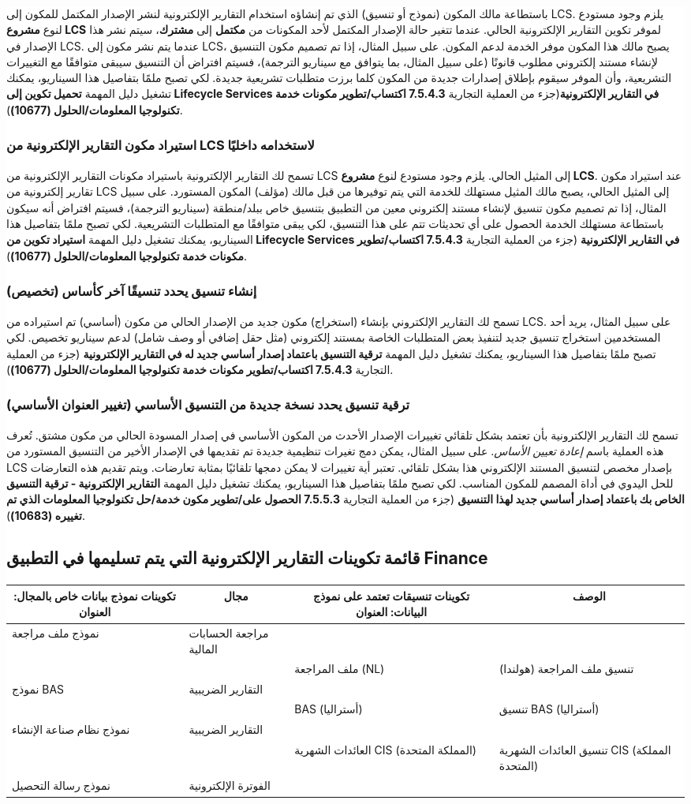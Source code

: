 باستطاعة مالك المكون (نموذج أو تنسيق) الذي تم إنشاؤه استخدام التقارير الإلكترونية لنشر الإصدار المكتمل للمكون إلى LCS. يلزم وجود مستودع لنوع **مشروع LCS** لموفر تكوين التقارير الإلكترونية الحالي. عندما تتغير حالة الإصدار المكتمل لأحد المكونات من **مكتمل** إلى **مشترك**، سيتم نشر هذا الإصدار في LCS. عندما يتم نشر مكون إلى LCS، يصبح مالك هذا المكون موفر الخدمة لدعم المكون. على سبيل المثال، إذا تم تصميم مكون التنسيق لإنشاء مستند إلكتروني مطلوب قانونًا (على سبيل المثال، بما يتوافق مع سيناريو الترجمة)، فسيتم افتراض أن التنسيق سيبقى متوافقًا مع التغييرات التشريعية، وأن الموفر سيقوم بإطلاق إصدارات جديدة من المكون كلما برزت متطلبات تشريعية جديدة. لكي تصبح ملمًا بتفاصيل هذا السيناريو، يمكنك تشغيل دليل المهمة **تحميل تكوين إلى Lifecycle Services في التقارير الإلكترونية**(جزء من العملية التجارية **7.5.4.3 اكتساب/تطوير مكونات خدمة تكنولوجيا المعلومات/الحلول (10677)**).

### <a name="importing-an-er-component-from-lcs-to-use-it-internally"></a>استيراد مكون التقارير الإلكترونية من LCS لاستخدامه داخليًا

تسمح لك التقارير الإلكترونية باستيراد مكونات التقارير الإلكترونية من LCS إلى المثيل الحالي. يلزم وجود مستودع لنوع **مشروع LCS**. عند استيراد مكون تقارير إلكترونية من LCS إلى المثيل الحالي، يصبح مالك المثيل مستهلك للخدمة التي يتم توفيرها من قبل مالك (مؤلف) المكون المستورد. على سبيل المثال، إذا تم تصميم مكون تنسيق لإنشاء مستند إلكتروني معين من التطبيق بتنسيق خاص ببلد/منطقة (سيناريو الترجمة)، فسيتم افتراض أنه سيكون باستطاعة مستهلك الخدمة الحصول على أي تحديثات تتم على هذا التنسيق، لكي يبقى متوافقًا مع المتطلبات التشريعية. لكي تصبح ملمًا بتفاصيل هذا السيناريو، يمكنك تشغيل دليل المهمة **استيراد تكوين من Lifecycle Services في التقارير الإلكترونية** (جزء من العملية التجارية **7.5.4.3 اكتساب/تطوير مكونات خدمة تكنولوجيا المعلومات/الحلول (10677)**).

### <a name="building-a-format-selecting-another-format-as-a-base-customization"></a>إنشاء تنسيق يحدد تنسيقًا آخر كأساس (تخصيص)

تسمح لك التقارير الإلكتروني بإنشاء (استخراج) مكون جديد من الإصدار الحالي من مكون (أساسي) تم استيراده من LCS. على سبيل المثال، يريد أحد المستخدمين استخراج تنسيق جديد لتنفيذ بعض المتطلبات الخاصة بمستند إلكتروني (مثل حقل إضافي أو وصف شامل) لدعم سيناريو تخصيص. لكي تصبح ملمًا بتفاصيل هذا السيناريو، يمكنك تشغيل دليل المهمة **ترقية التنسيق باعتماد إصدار أساسي جديد له في التقارير الإلكترونية** (جزء من العملية التجارية **7.5.4.3 اكتساب/تطوير مكونات خدمة تكنولوجيا المعلومات/الحلول (10677)**).

### <a name="upgrading-a-format-selecting-a-new-version-of-base-format-rebase"></a>ترقية تنسيق يحدد نسخة جديدة من التنسيق الأساسي (تغيير العنوان الأساسي)

تسمح لك التقارير الإلكترونية بأن تعتمد بشكل تلقائي تغييرات الإصدار الأحدث من المكون الأساسي في إصدار المسودة الحالي من مكون مشتق. تُعرف هذه العملية باسم *إعادة تعيين الأساس*. على سبيل المثال، يمكن دمج تغيرات تنظيمية جديدة تم تقديمها في الإصدار الأخير من التنسيق المستورد من LCS بإصدار مخصص لتنسيق المستند الإلكتروني هذا بشكل تلقائي. تعتبر أية تغييرات لا يمكن دمجها تلقائيًا بمثابة تعارضات. ويتم تقديم هذه التعارضات للحل اليدوي في أداة المصمم للمكون المناسب. لكي تصبح ملمًا بتفاصيل هذا السيناريو، يمكنك تشغيل دليل المهمة **التقارير الإلكترونية - ترقية التنسيق الخاص بك باعتماد إصدار أساسي جديد لهذا التنسيق‬** (جزء من العملية التجارية **7.5.5.3 الحصول على/تطوير مكون خدمة/حل تكنولوجيا المعلومات الذي تم تغييره (10683)**).

## <a name="list-of-er-configurations-that-are-delivered-in-the-finance-application"></a>قائمة تكوينات التقارير الإلكترونية التي يتم تسليمها في التطبيق Finance

| تكوينات نموذج بيانات خاص بالمجال: العنوان | مجال                | تكوينات تنسيقات تعتمد على نموذج البيانات: العنوان | الوصف                                                        |
|--------------------------------------------------|-----------------------|---------------------------------------------------|--------------------------------------------------------------------|
| نموذج ملف مراجعة                                 | مراجعة الحسابات المالية       |                                                   |                                                                    |
|                                                  |                       | ملف المراجعة (NL)                                   | تنسيق ملف المراجعة (هولندا)                                  |
| نموذج BAS                                        | التقارير الضريبية         |                                                   |                                                                    |
|                                                  |                       | BAS (أستراليا)                                          | تنسيق BAS (أستراليا)                                           |
| نموذج نظام صناعة الإنشاء               | التقارير الضريبية         |                                                   |                                                                    |
|                                                  |                       | العائدات الشهرية CIS (المملكة المتحدة)                           | تنسيق العائدات الشهرية CIS (المملكة المتحدة)                   |
| نموذج رسالة التحصيل                          | الفوترة الإلكترونية  |                                                   |                                                                    |